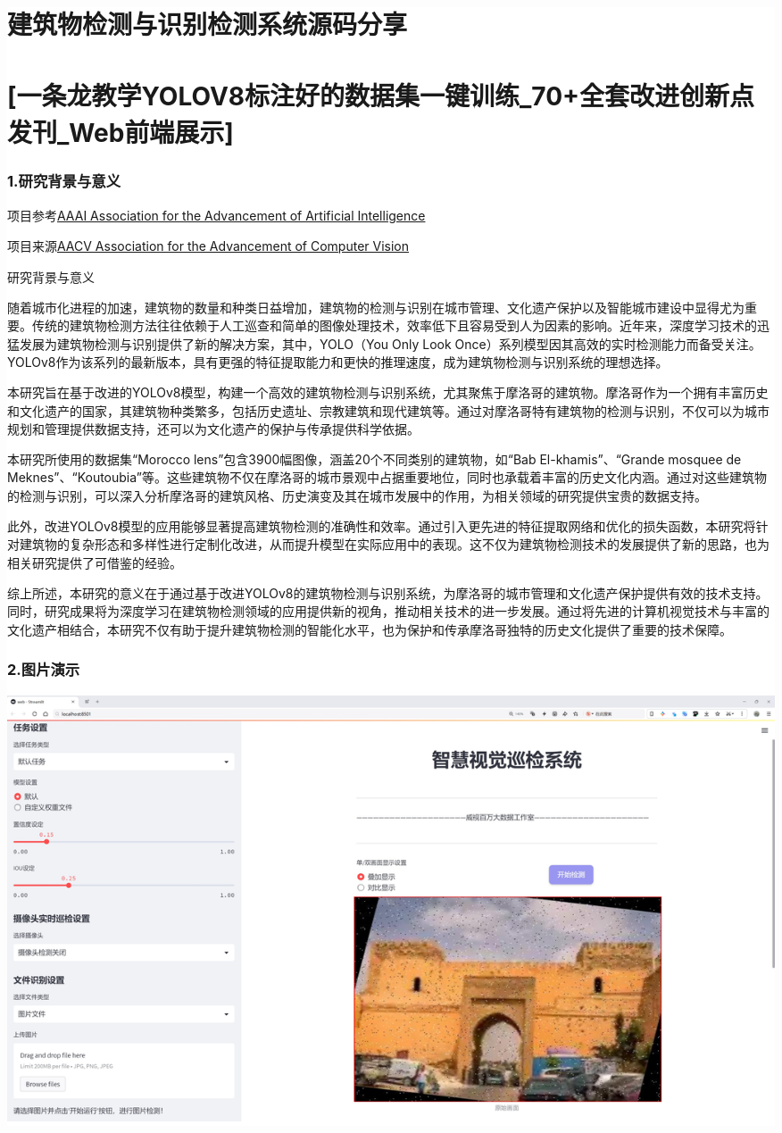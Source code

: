 # 建筑物检测与识别检测系统源码分享
 # [一条龙教学YOLOV8标注好的数据集一键训练_70+全套改进创新点发刊_Web前端展示]

### 1.研究背景与意义

项目参考[AAAI Association for the Advancement of Artificial Intelligence](https://gitee.com/qunshansj/projects)

项目来源[AACV Association for the Advancement of Computer Vision](https://gitee.com/qunmasj/projects)

研究背景与意义

随着城市化进程的加速，建筑物的数量和种类日益增加，建筑物的检测与识别在城市管理、文化遗产保护以及智能城市建设中显得尤为重要。传统的建筑物检测方法往往依赖于人工巡查和简单的图像处理技术，效率低下且容易受到人为因素的影响。近年来，深度学习技术的迅猛发展为建筑物检测与识别提供了新的解决方案，其中，YOLO（You Only Look Once）系列模型因其高效的实时检测能力而备受关注。YOLOv8作为该系列的最新版本，具有更强的特征提取能力和更快的推理速度，成为建筑物检测与识别系统的理想选择。

本研究旨在基于改进的YOLOv8模型，构建一个高效的建筑物检测与识别系统，尤其聚焦于摩洛哥的建筑物。摩洛哥作为一个拥有丰富历史和文化遗产的国家，其建筑物种类繁多，包括历史遗址、宗教建筑和现代建筑等。通过对摩洛哥特有建筑物的检测与识别，不仅可以为城市规划和管理提供数据支持，还可以为文化遗产的保护与传承提供科学依据。

本研究所使用的数据集“Morocco lens”包含3900幅图像，涵盖20个不同类别的建筑物，如“Bab El-khamis”、“Grande mosquee de Meknes”、“Koutoubia”等。这些建筑物不仅在摩洛哥的城市景观中占据重要地位，同时也承载着丰富的历史文化内涵。通过对这些建筑物的检测与识别，可以深入分析摩洛哥的建筑风格、历史演变及其在城市发展中的作用，为相关领域的研究提供宝贵的数据支持。

此外，改进YOLOv8模型的应用能够显著提高建筑物检测的准确性和效率。通过引入更先进的特征提取网络和优化的损失函数，本研究将针对建筑物的复杂形态和多样性进行定制化改进，从而提升模型在实际应用中的表现。这不仅为建筑物检测技术的发展提供了新的思路，也为相关研究提供了可借鉴的经验。

综上所述，本研究的意义在于通过基于改进YOLOv8的建筑物检测与识别系统，为摩洛哥的城市管理和文化遗产保护提供有效的技术支持。同时，研究成果将为深度学习在建筑物检测领域的应用提供新的视角，推动相关技术的进一步发展。通过将先进的计算机视觉技术与丰富的文化遗产相结合，本研究不仅有助于提升建筑物检测的智能化水平，也为保护和传承摩洛哥独特的历史文化提供了重要的技术保障。

### 2.图片演示

![1.png](1.png)

